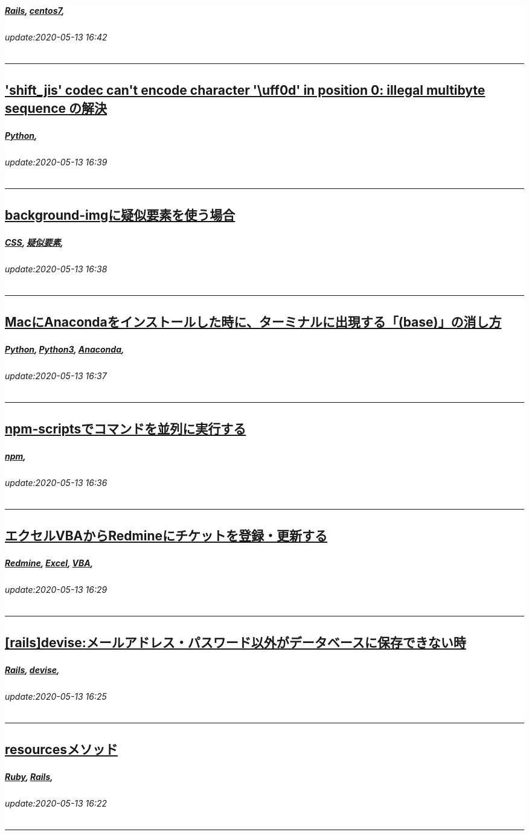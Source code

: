 ##### [Rails](https://qiita.com/tags/Rails), [centos7](https://qiita.com/tags/centos7), 
###### update:2020-05-13 16:42
---
## ['shift_jis' codec can't encode character '\uff0d' in position 0: illegal multibyte sequence の解決](https://qiita.com/shigechioyo/items/8b9d03e398a5c1e60707)
##### [Python](https://qiita.com/tags/Python), 
###### update:2020-05-13 16:39
---
## [background-imgに疑似要素を使う場合](https://qiita.com/bluering1017/items/259773ab71db4e3448a0)
##### [CSS](https://qiita.com/tags/CSS), [疑似要素](https://qiita.com/tags/疑似要素), 
###### update:2020-05-13 16:38
---
## [MacにAnacondaをインストールした時に、ターミナルに出現する「(base)」の消し方](https://qiita.com/IamK/items/d66b1410af8e2e848619)
##### [Python](https://qiita.com/tags/Python), [Python3](https://qiita.com/tags/Python3), [Anaconda](https://qiita.com/tags/Anaconda), 
###### update:2020-05-13 16:37
---
## [npm-scriptsでコマンドを並列に実行する](https://qiita.com/kazuhirox/items/87ac68ef99519220f174)
##### [npm](https://qiita.com/tags/npm), 
###### update:2020-05-13 16:36
---
## [エクセルVBAからRedmineにチケットを登録・更新する](https://qiita.com/kameiy/items/1b0b15c68bf29637321b)
##### [Redmine](https://qiita.com/tags/Redmine), [Excel](https://qiita.com/tags/Excel), [VBA](https://qiita.com/tags/VBA), 
###### update:2020-05-13 16:29
---
## [[rails]devise:メールアドレス・パスワード以外がデータベースに保存できない時](https://qiita.com/ki-ku/items/d7c19304575ad7d482b8)
##### [Rails](https://qiita.com/tags/Rails), [devise](https://qiita.com/tags/devise), 
###### update:2020-05-13 16:25
---
## [resourcesメソッド](https://qiita.com/kouhei_matuura/items/c440994b3e2102ddefcb)
##### [Ruby](https://qiita.com/tags/Ruby), [Rails](https://qiita.com/tags/Rails), 
###### update:2020-05-13 16:22
---